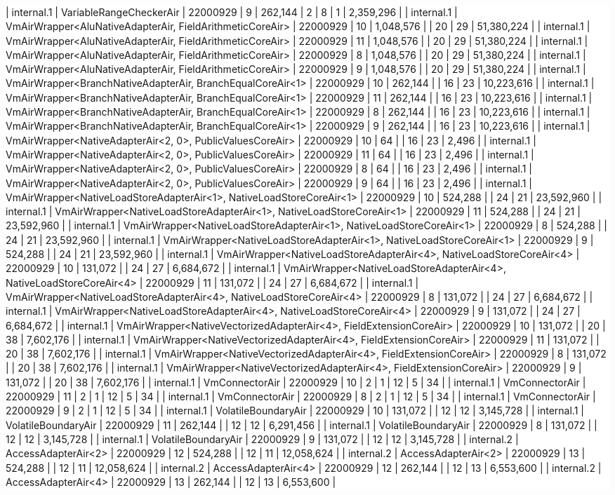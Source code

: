 | internal.1 | VariableRangeCheckerAir | 22000929 | 9 | 262,144 | 2 | 8 | 1 | 2,359,296 | 
| internal.1 | VmAirWrapper<AluNativeAdapterAir, FieldArithmeticCoreAir> | 22000929 | 10 | 1,048,576 |  | 20 | 29 | 51,380,224 | 
| internal.1 | VmAirWrapper<AluNativeAdapterAir, FieldArithmeticCoreAir> | 22000929 | 11 | 1,048,576 |  | 20 | 29 | 51,380,224 | 
| internal.1 | VmAirWrapper<AluNativeAdapterAir, FieldArithmeticCoreAir> | 22000929 | 8 | 1,048,576 |  | 20 | 29 | 51,380,224 | 
| internal.1 | VmAirWrapper<AluNativeAdapterAir, FieldArithmeticCoreAir> | 22000929 | 9 | 1,048,576 |  | 20 | 29 | 51,380,224 | 
| internal.1 | VmAirWrapper<BranchNativeAdapterAir, BranchEqualCoreAir<1> | 22000929 | 10 | 262,144 |  | 16 | 23 | 10,223,616 | 
| internal.1 | VmAirWrapper<BranchNativeAdapterAir, BranchEqualCoreAir<1> | 22000929 | 11 | 262,144 |  | 16 | 23 | 10,223,616 | 
| internal.1 | VmAirWrapper<BranchNativeAdapterAir, BranchEqualCoreAir<1> | 22000929 | 8 | 262,144 |  | 16 | 23 | 10,223,616 | 
| internal.1 | VmAirWrapper<BranchNativeAdapterAir, BranchEqualCoreAir<1> | 22000929 | 9 | 262,144 |  | 16 | 23 | 10,223,616 | 
| internal.1 | VmAirWrapper<NativeAdapterAir<2, 0>, PublicValuesCoreAir> | 22000929 | 10 | 64 |  | 16 | 23 | 2,496 | 
| internal.1 | VmAirWrapper<NativeAdapterAir<2, 0>, PublicValuesCoreAir> | 22000929 | 11 | 64 |  | 16 | 23 | 2,496 | 
| internal.1 | VmAirWrapper<NativeAdapterAir<2, 0>, PublicValuesCoreAir> | 22000929 | 8 | 64 |  | 16 | 23 | 2,496 | 
| internal.1 | VmAirWrapper<NativeAdapterAir<2, 0>, PublicValuesCoreAir> | 22000929 | 9 | 64 |  | 16 | 23 | 2,496 | 
| internal.1 | VmAirWrapper<NativeLoadStoreAdapterAir<1>, NativeLoadStoreCoreAir<1> | 22000929 | 10 | 524,288 |  | 24 | 21 | 23,592,960 | 
| internal.1 | VmAirWrapper<NativeLoadStoreAdapterAir<1>, NativeLoadStoreCoreAir<1> | 22000929 | 11 | 524,288 |  | 24 | 21 | 23,592,960 | 
| internal.1 | VmAirWrapper<NativeLoadStoreAdapterAir<1>, NativeLoadStoreCoreAir<1> | 22000929 | 8 | 524,288 |  | 24 | 21 | 23,592,960 | 
| internal.1 | VmAirWrapper<NativeLoadStoreAdapterAir<1>, NativeLoadStoreCoreAir<1> | 22000929 | 9 | 524,288 |  | 24 | 21 | 23,592,960 | 
| internal.1 | VmAirWrapper<NativeLoadStoreAdapterAir<4>, NativeLoadStoreCoreAir<4> | 22000929 | 10 | 131,072 |  | 24 | 27 | 6,684,672 | 
| internal.1 | VmAirWrapper<NativeLoadStoreAdapterAir<4>, NativeLoadStoreCoreAir<4> | 22000929 | 11 | 131,072 |  | 24 | 27 | 6,684,672 | 
| internal.1 | VmAirWrapper<NativeLoadStoreAdapterAir<4>, NativeLoadStoreCoreAir<4> | 22000929 | 8 | 131,072 |  | 24 | 27 | 6,684,672 | 
| internal.1 | VmAirWrapper<NativeLoadStoreAdapterAir<4>, NativeLoadStoreCoreAir<4> | 22000929 | 9 | 131,072 |  | 24 | 27 | 6,684,672 | 
| internal.1 | VmAirWrapper<NativeVectorizedAdapterAir<4>, FieldExtensionCoreAir> | 22000929 | 10 | 131,072 |  | 20 | 38 | 7,602,176 | 
| internal.1 | VmAirWrapper<NativeVectorizedAdapterAir<4>, FieldExtensionCoreAir> | 22000929 | 11 | 131,072 |  | 20 | 38 | 7,602,176 | 
| internal.1 | VmAirWrapper<NativeVectorizedAdapterAir<4>, FieldExtensionCoreAir> | 22000929 | 8 | 131,072 |  | 20 | 38 | 7,602,176 | 
| internal.1 | VmAirWrapper<NativeVectorizedAdapterAir<4>, FieldExtensionCoreAir> | 22000929 | 9 | 131,072 |  | 20 | 38 | 7,602,176 | 
| internal.1 | VmConnectorAir | 22000929 | 10 | 2 | 1 | 12 | 5 | 34 | 
| internal.1 | VmConnectorAir | 22000929 | 11 | 2 | 1 | 12 | 5 | 34 | 
| internal.1 | VmConnectorAir | 22000929 | 8 | 2 | 1 | 12 | 5 | 34 | 
| internal.1 | VmConnectorAir | 22000929 | 9 | 2 | 1 | 12 | 5 | 34 | 
| internal.1 | VolatileBoundaryAir | 22000929 | 10 | 131,072 |  | 12 | 12 | 3,145,728 | 
| internal.1 | VolatileBoundaryAir | 22000929 | 11 | 262,144 |  | 12 | 12 | 6,291,456 | 
| internal.1 | VolatileBoundaryAir | 22000929 | 8 | 131,072 |  | 12 | 12 | 3,145,728 | 
| internal.1 | VolatileBoundaryAir | 22000929 | 9 | 131,072 |  | 12 | 12 | 3,145,728 | 
| internal.2 | AccessAdapterAir<2> | 22000929 | 12 | 524,288 |  | 12 | 11 | 12,058,624 | 
| internal.2 | AccessAdapterAir<2> | 22000929 | 13 | 524,288 |  | 12 | 11 | 12,058,624 | 
| internal.2 | AccessAdapterAir<4> | 22000929 | 12 | 262,144 |  | 12 | 13 | 6,553,600 | 
| internal.2 | AccessAdapterAir<4> | 22000929 | 13 | 262,144 |  | 12 | 13 | 6,553,600 | 